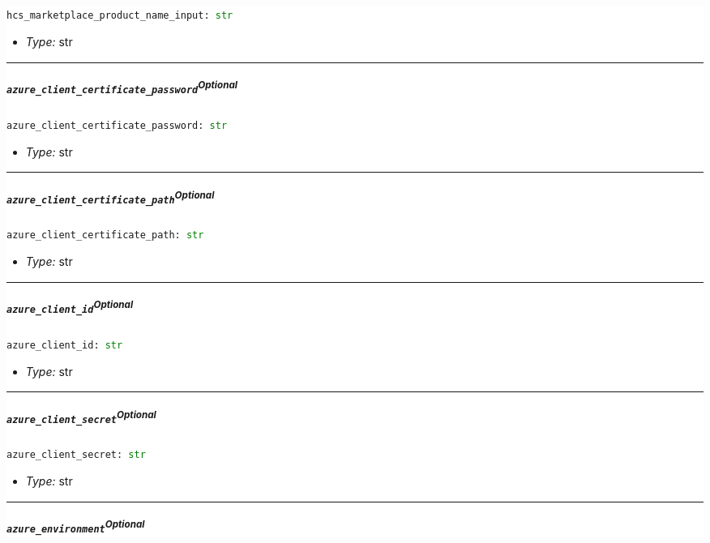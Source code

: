 ```python
hcs_marketplace_product_name_input: str
```

- *Type:* str

---

##### `azure_client_certificate_password`<sup>Optional</sup> <a name="azure_client_certificate_password" id="@cdktf/provider-hcs.provider.HcsProvider.property.azureClientCertificatePassword"></a>

```python
azure_client_certificate_password: str
```

- *Type:* str

---

##### `azure_client_certificate_path`<sup>Optional</sup> <a name="azure_client_certificate_path" id="@cdktf/provider-hcs.provider.HcsProvider.property.azureClientCertificatePath"></a>

```python
azure_client_certificate_path: str
```

- *Type:* str

---

##### `azure_client_id`<sup>Optional</sup> <a name="azure_client_id" id="@cdktf/provider-hcs.provider.HcsProvider.property.azureClientId"></a>

```python
azure_client_id: str
```

- *Type:* str

---

##### `azure_client_secret`<sup>Optional</sup> <a name="azure_client_secret" id="@cdktf/provider-hcs.provider.HcsProvider.property.azureClientSecret"></a>

```python
azure_client_secret: str
```

- *Type:* str

---

##### `azure_environment`<sup>Optional</sup> <a name="azure_environment" id="@cdktf/provider-hcs.provider.HcsProvider.property.azureEnvironment"></a>
